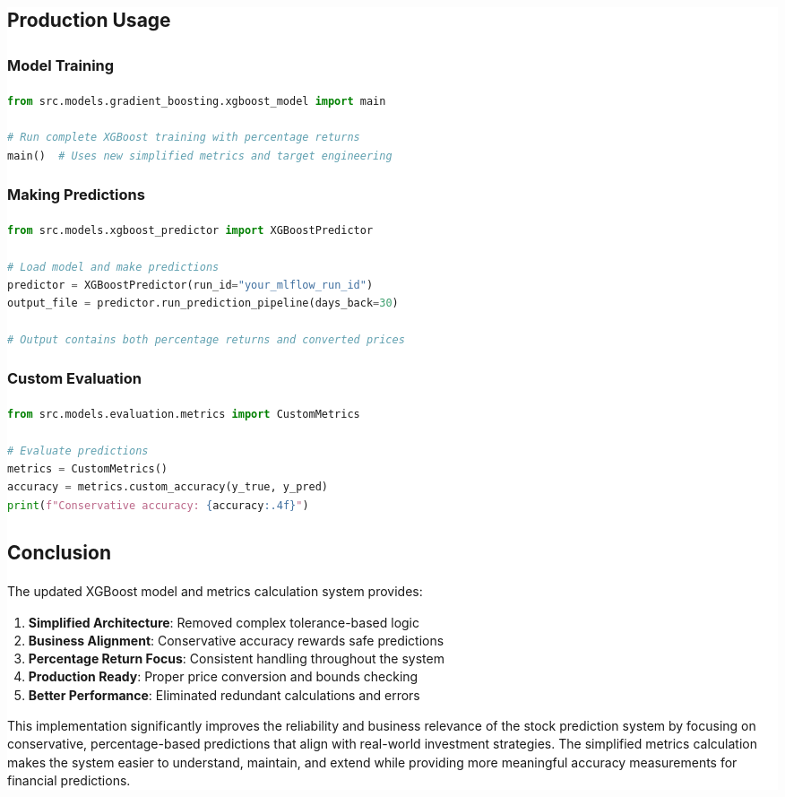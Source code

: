 ## Production Usage

### Model Training
```python
from src.models.gradient_boosting.xgboost_model import main

# Run complete XGBoost training with percentage returns
main()  # Uses new simplified metrics and target engineering
```

### Making Predictions
```python
from src.models.xgboost_predictor import XGBoostPredictor

# Load model and make predictions
predictor = XGBoostPredictor(run_id="your_mlflow_run_id")
output_file = predictor.run_prediction_pipeline(days_back=30)

# Output contains both percentage returns and converted prices
```

### Custom Evaluation
```python
from src.models.evaluation.metrics import CustomMetrics

# Evaluate predictions
metrics = CustomMetrics()
accuracy = metrics.custom_accuracy(y_true, y_pred)
print(f"Conservative accuracy: {accuracy:.4f}")
```

## Conclusion

The updated XGBoost model and metrics calculation system provides:

1. **Simplified Architecture**: Removed complex tolerance-based logic
2. **Business Alignment**: Conservative accuracy rewards safe predictions
3. **Percentage Return Focus**: Consistent handling throughout the system
4. **Production Ready**: Proper price conversion and bounds checking
5. **Better Performance**: Eliminated redundant calculations and errors

This implementation significantly improves the reliability and business relevance of the stock prediction system by focusing on conservative, percentage-based predictions that align with real-world investment strategies. The simplified metrics calculation makes the system easier to understand, maintain, and extend while providing more meaningful accuracy measurements for financial predictions. 